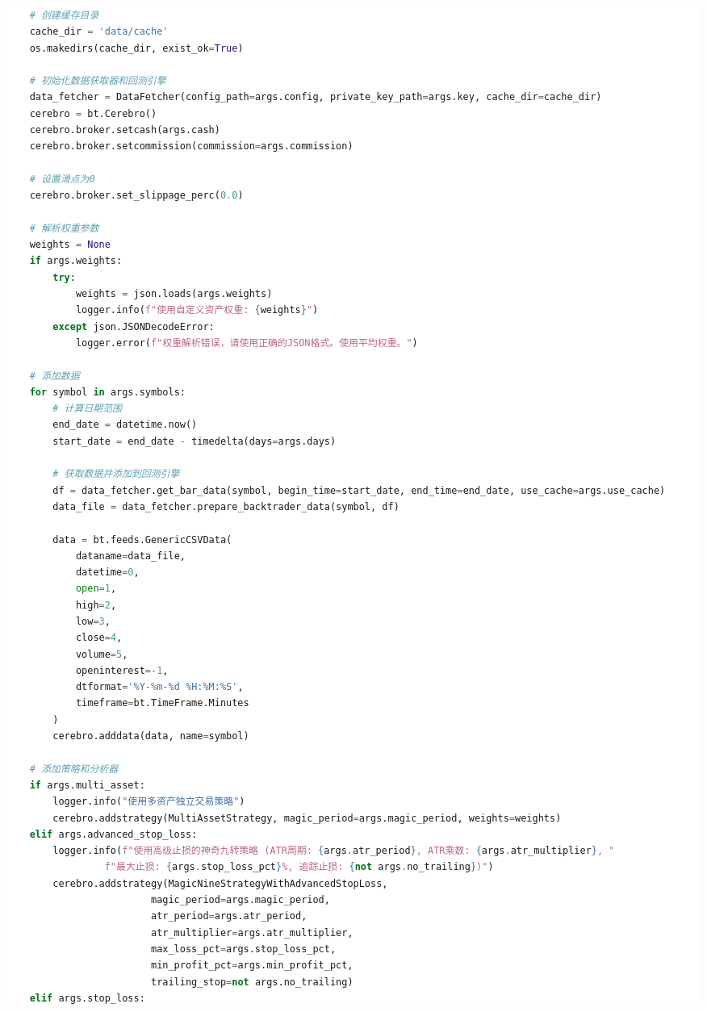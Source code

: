 ```python:main.py
    # 创建缓存目录
    cache_dir = 'data/cache'
    os.makedirs(cache_dir, exist_ok=True)
    
    # 初始化数据获取器和回测引擎
    data_fetcher = DataFetcher(config_path=args.config, private_key_path=args.key, cache_dir=cache_dir)
    cerebro = bt.Cerebro()
    cerebro.broker.setcash(args.cash)
    cerebro.broker.setcommission(commission=args.commission)
    
    # 设置滑点为0
    cerebro.broker.set_slippage_perc(0.0)
    
    # 解析权重参数
    weights = None
    if args.weights:
        try:
            weights = json.loads(args.weights)
            logger.info(f"使用自定义资产权重: {weights}")
        except json.JSONDecodeError:
            logger.error(f"权重解析错误，请使用正确的JSON格式。使用平均权重。")
    
    # 添加数据
    for symbol in args.symbols:
        # 计算日期范围
        end_date = datetime.now()
        start_date = end_date - timedelta(days=args.days)
        
        # 获取数据并添加到回测引擎
        df = data_fetcher.get_bar_data(symbol, begin_time=start_date, end_time=end_date, use_cache=args.use_cache)
        data_file = data_fetcher.prepare_backtrader_data(symbol, df)
        
        data = bt.feeds.GenericCSVData(
            dataname=data_file,
            datetime=0,
            open=1,
            high=2,
            low=3,
            close=4,
            volume=5,
            openinterest=-1,
            dtformat='%Y-%m-%d %H:%M:%S',
            timeframe=bt.TimeFrame.Minutes
        )
        cerebro.adddata(data, name=symbol)
    
    # 添加策略和分析器
    if args.multi_asset:
        logger.info("使用多资产独立交易策略")
        cerebro.addstrategy(MultiAssetStrategy, magic_period=args.magic_period, weights=weights)
    elif args.advanced_stop_loss:
        logger.info(f"使用高级止损的神奇九转策略 (ATR周期: {args.atr_period}, ATR乘数: {args.atr_multiplier}, " 
                 f"最大止损: {args.stop_loss_pct}%, 追踪止损: {not args.no_trailing})")
        cerebro.addstrategy(MagicNineStrategyWithAdvancedStopLoss, 
                         magic_period=args.magic_period,
                         atr_period=args.atr_period,
                         atr_multiplier=args.atr_multiplier,
                         max_loss_pct=args.stop_loss_pct,
                         min_profit_pct=args.min_profit_pct,
                         trailing_stop=not args.no_trailing)
    elif args.stop_loss:
```
